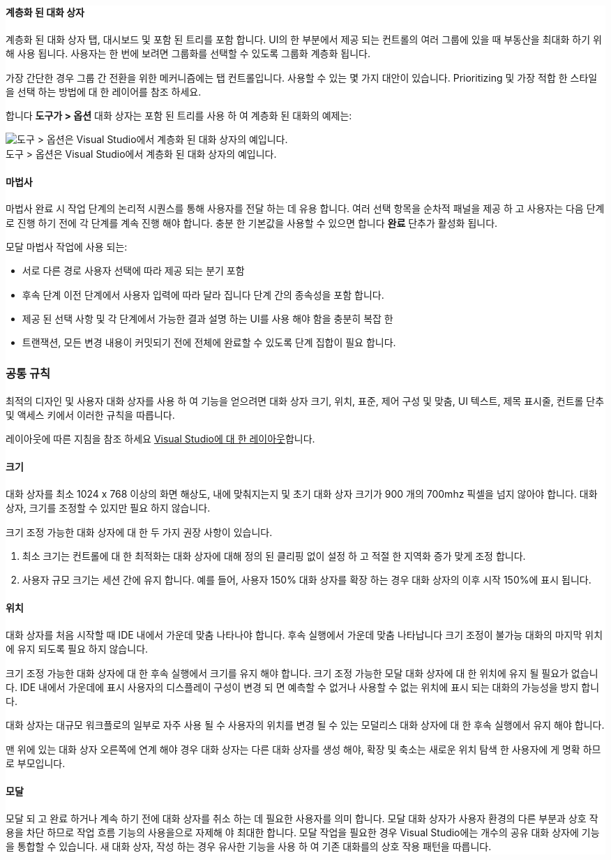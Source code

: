 ####  <a name="BKMK_LayeredDialogs"></a> 계층화 된 대화 상자
계층화 된 대화 상자 탭, 대시보드 및 포함 된 트리를 포함 합니다. UI의 한 부분에서 제공 되는 컨트롤의 여러 그룹에 있을 때 부동산을 최대화 하기 위해 사용 됩니다. 사용자는 한 번에 보려면 그룹화를 선택할 수 있도록 그룹화 계층화 됩니다.

가장 간단한 경우 그룹 간 전환을 위한 메커니즘에는 탭 컨트롤입니다. 사용할 수 있는 몇 가지 대안이 있습니다. Prioritizing 및 가장 적합 한 스타일을 선택 하는 방법에 대 한 레이어를 참조 하세요.

합니다 **도구가 &gt; 옵션** 대화 상자는 포함 된 트리를 사용 하 여 계층화 된 대화의 예제는:

![도구 > 옵션은 Visual Studio에서 계층화 된 대화 상자의 예입니다. ](../../extensibility/ux-guidelines/media/0704-02_toolsoptions.png "0704 02_ToolsOptions")<br />도구 > 옵션은 Visual Studio에서 계층화 된 대화 상자의 예입니다.

####  <a name="BKMK_Wizards"></a> 마법사
마법사 완료 시 작업 단계의 논리적 시퀀스를 통해 사용자를 전달 하는 데 유용 합니다. 여러 선택 항목을 순차적 패널을 제공 하 고 사용자는 다음 단계로 진행 하기 전에 각 단계를 계속 진행 해야 합니다. 충분 한 기본값을 사용할 수 있으면 합니다 **완료** 단추가 활성화 됩니다.

 모달 마법사 작업에 사용 되는:

-   서로 다른 경로 사용자 선택에 따라 제공 되는 분기 포함

-   후속 단계 이전 단계에서 사용자 입력에 따라 달라 집니다 단계 간의 종속성을 포함 합니다.

-   제공 된 선택 사항 및 각 단계에서 가능한 결과 설명 하는 UI를 사용 해야 함을 충분히 복잡 한

-   트랜잭션, 모든 변경 내용이 커밋되기 전에 전체에 완료할 수 있도록 단계 집합이 필요 합니다.

### <a name="common-conventions"></a>공통 규칙
최적의 디자인 및 사용자 대화 상자를 사용 하 여 기능을 얻으려면 대화 상자 크기, 위치, 표준, 제어 구성 및 맞춤, UI 텍스트, 제목 표시줄, 컨트롤 단추 및 액세스 키에서 이러한 규칙을 따릅니다.

레이아웃에 따른 지침을 참조 하세요 [Visual Studio에 대 한 레이아웃](../../extensibility/ux-guidelines/layout-for-visual-studio.md)합니다.

#### <a name="size"></a>크기
대화 상자를 최소 1024 x 768 이상의 화면 해상도, 내에 맞춰지는지 및 초기 대화 상자 크기가 900 개의 700mhz 픽셀을 넘지 않아야 합니다. 대화 상자, 크기를 조정할 수 있지만 필요 하지 않습니다.

크기 조정 가능한 대화 상자에 대 한 두 가지 권장 사항이 있습니다.

1.  최소 크기는 컨트롤에 대 한 최적화는 대화 상자에 대해 정의 된 클리핑 없이 설정 하 고 적절 한 지역화 증가 맞게 조정 합니다.

2.  사용자 규모 크기는 세션 간에 유지 합니다. 예를 들어, 사용자 150% 대화 상자를 확장 하는 경우 대화 상자의 이후 시작 150%에 표시 됩니다.

#### <a name="position"></a>위치
대화 상자를 처음 시작할 때 IDE 내에서 가운데 맞춤 나타나야 합니다. 후속 실행에서 가운데 맞춤 나타납니다 크기 조정이 불가능 대화의 마지막 위치에 유지 되도록 필요 하지 않습니다.

크기 조정 가능한 대화 상자에 대 한 후속 실행에서 크기를 유지 해야 합니다. 크기 조정 가능한 모달 대화 상자에 대 한 위치에 유지 될 필요가 없습니다. IDE 내에서 가운데에 표시 사용자의 디스플레이 구성이 변경 되 면 예측할 수 없거나 사용할 수 없는 위치에 표시 되는 대화의 가능성을 방지 합니다.

대화 상자는 대규모 워크플로의 일부로 자주 사용 될 수 사용자의 위치를 변경 될 수 있는 모덜리스 대화 상자에 대 한 후속 실행에서 유지 해야 합니다.

맨 위에 있는 대화 상자 오른쪽에 연계 해야 경우 대화 상자는 다른 대화 상자를 생성 해야, 확장 및 축소는 새로운 위치 탐색 한 사용자에 게 명확 하므로 부모입니다.

#### <a name="modality"></a>모달
모달 되 고 완료 하거나 계속 하기 전에 대화 상자를 취소 하는 데 필요한 사용자를 의미 합니다. 모달 대화 상자가 사용자 환경의 다른 부분과 상호 작용을 차단 하므로 작업 흐름 기능의 사용을으로 자제해 야 최대한 합니다. 모달 작업을 필요한 경우 Visual Studio에는 개수의 공유 대화 상자에 기능을 통합할 수 있습니다. 새 대화 상자, 작성 하는 경우 유사한 기능을 사용 하 여 기존 대화를의 상호 작용 패턴을 따릅니다.
